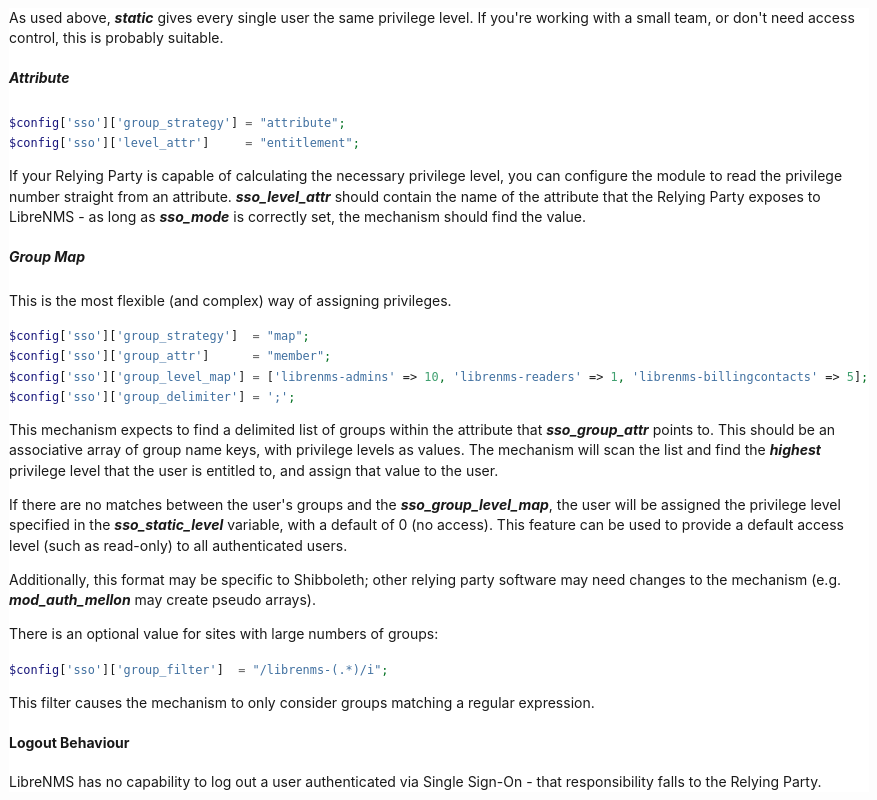 As used above, ___static___ gives every single user the same privilege
level. If you're working with a small team, or don't need access
control, this is probably suitable.

##### Attribute

```php
$config['sso']['group_strategy'] = "attribute";
$config['sso']['level_attr']     = "entitlement";
```

If your Relying Party is capable of calculating the necessary
privilege level, you can configure the module to read the privilege
number straight from an attribute. ___sso\_level\_attr___ should contain
the name of the attribute that the Relying Party exposes to LibreNMS -
as long as ___sso\_mode___ is correctly set, the mechanism should find
the value.

##### Group Map

This is the most flexible (and complex) way of assigning privileges.

```php
$config['sso']['group_strategy']  = "map";
$config['sso']['group_attr']      = "member";
$config['sso']['group_level_map'] = ['librenms-admins' => 10, 'librenms-readers' => 1, 'librenms-billingcontacts' => 5];
$config['sso']['group_delimiter'] = ';';
```

This mechanism expects to find a delimited list of groups within the
attribute that ___sso\_group\_attr___ points to. This should be an
associative array of group name keys, with privilege levels as
values. The mechanism will scan the list and find the ___highest___
privilege level that the user is entitled to, and assign that value to
the user.

If there are no matches between the user's groups and the
___sso\_group\_level\_map___, the user will be assigned the privilege level
specified in the ___sso\_static\_level___ variable, with a default of 0 (no access).
This feature can be used to provide a default access level (such as read-only)
to all authenticated users.

Additionally, this format may be specific to Shibboleth; other relying party
software may need changes to the mechanism (e.g. ___mod\_auth\_mellon___
may create pseudo arrays).

There is an optional value for sites with large numbers of groups:

```php
$config['sso']['group_filter']  = "/librenms-(.*)/i";
```

This filter causes the mechanism to only consider groups matching a regular expression.

#### Logout Behaviour

LibreNMS has no capability to log out a user authenticated via Single
Sign-On - that responsibility falls to the Relying Party.
